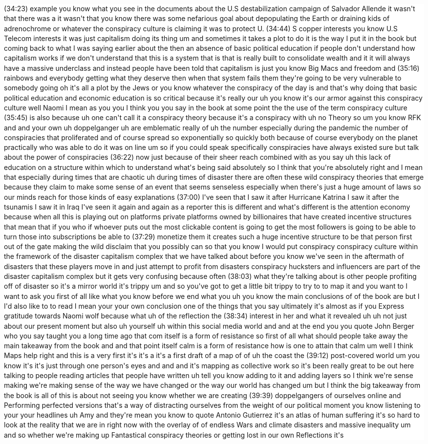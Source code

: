 (34:23) example you know what you see in the documents about the U.S destabilization campaign of Salvador Allende it wasn't that there was a it wasn't that you know there was some nefarious goal about depopulating the Earth or draining kids of adrenochrome or whatever the conspiracy culture is claiming it was to protect U.
(34:44) S copper interests you know U.S Telecom interests it was just capitalism doing its thing um and sometimes it takes a plot to do it is the way I put it in the book but coming back to what I was saying earlier about the then an absence of basic political education if people don't understand how capitalism works if we don't understand that this is a system that is that is really built to consolidate wealth and it it will always have a massive underclass and instead people have been told that capitalism is just you know Big Macs and freedom and
(35:16) rainbows and everybody getting what they deserve then when that system fails them they're going to be very vulnerable to somebody going oh it's all a plot by the Jews or you know whatever the conspiracy of the day is and that's why doing that basic political education and economic education is so critical because it's really our uh you know it's our armor against this conspiracy culture well Naomi I mean as you you I think you you say in the book at some point the the use of the term conspiracy culture
(35:45) is also because uh one can't call it a conspiracy theory because it's a conspiracy with uh no Theory so um you know RFK and and your own uh doppelganger uh are emblematic really of uh the number especially during the pandemic the number of conspiracies that proliferated and of course spread so exponentially so quickly both because of course everybody on the planet practically who was able to do it was on line um so if you could speak specifically conspiracies have always existed sure but talk about the power of conspiracies
(36:22) now just because of their sheer reach combined with as you say uh this lack of education on a structure within which to understand what's being said absolutely so I think that you're absolutely right and I mean that especially during times that are chaotic uh during times of disaster there are often these wild conspiracy theories that emerge because they claim to make some sense of an event that seems senseless especially when there's just a huge amount of laws so our minds reach for those kinds of easy explanations
(37:00) I've seen that I saw it after Hurricane Katrina I saw it after the tsunamis I saw it in Iraq I've seen it again and again as a reporter this is different and what's different is the attention economy because when all this is playing out on platforms private platforms owned by billionaires that have created incentive structures that mean that if you who if whoever puts out the most clickable content is going to get the most followers is going to be able to turn those into subscriptions be able to
(37:29) monetize them it creates such a huge incentive structure to be that person first out of the gate making the wild disclaim that you possibly can so that you know I would put conspiracy conspiracy culture within the framework of the disaster capitalism complex that we have talked about before you know we've seen in the aftermath of disasters that these players move in and just attempt to profit from disasters conspiracy hucksters and influencers are part of the disaster capitalism complex but it gets very confusing because often
(38:03) what they're talking about is other people profiting off of disaster so it's a mirror world it's trippy um and so you've got to get a little bit trippy to try to to map it and you want to I want to ask you first of all like what you know before we end what you uh you know the main conclusions of of the book are but I I'd also like to to read I mean your your own conclusion one of the things that you say ultimately it's almost as if you Express gratitude towards Naomi wolf because what uh of the reflection the
(38:34) interest in her and what it revealed uh uh not just about our present moment but also uh yourself uh within this social media world and and at the end you you quote John Berger who you say taught you a long time ago that com itself is a form of resistance so first of all what should people take away the main takeaway from the book and and that point itself calm is a form of resistance how is one to attain that calm um well I think Maps help right and this is a very first it's it's a it's a first draft of a map of of uh the coast the
(39:12) post-covered world um you know it's it's just through one person's eyes and and and it's mapping as collective work so it's been really great to be out here talking to people reading articles that people have written uh tell you know adding to it and adding layers so I think we're sense making we're making sense of the way we have changed or the way our world has changed um but I think the big takeaway from the book is all of this is about not seeing you know whether we are creating
(39:39) doppelgangers of ourselves online and Performing perfected versions that's a way of distracting ourselves from the weight of our political moment you know listening to your your headlines uh Amy and they're mean you know to quote Antonio Gutierrez it's an atlas of human suffering it's so hard to look at the reality that we are in right now with the overlay of of endless Wars and climate disasters and massive inequality um and so whether we're making up Fantastical conspiracy theories or getting lost in our own Reflections it's